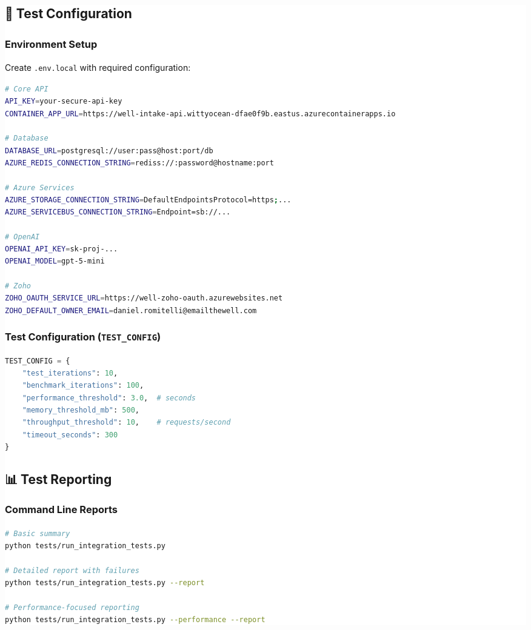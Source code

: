## 🔧 Test Configuration

### Environment Setup

Create `.env.local` with required configuration:

```bash
# Core API
API_KEY=your-secure-api-key
CONTAINER_APP_URL=https://well-intake-api.wittyocean-dfae0f9b.eastus.azurecontainerapps.io

# Database
DATABASE_URL=postgresql://user:pass@host:port/db
AZURE_REDIS_CONNECTION_STRING=rediss://:password@hostname:port

# Azure Services
AZURE_STORAGE_CONNECTION_STRING=DefaultEndpointsProtocol=https;...
AZURE_SERVICEBUS_CONNECTION_STRING=Endpoint=sb://...

# OpenAI
OPENAI_API_KEY=sk-proj-...
OPENAI_MODEL=gpt-5-mini

# Zoho
ZOHO_OAUTH_SERVICE_URL=https://well-zoho-oauth.azurewebsites.net
ZOHO_DEFAULT_OWNER_EMAIL=daniel.romitelli@emailthewell.com
```

### Test Configuration (`TEST_CONFIG`)

```python
TEST_CONFIG = {
    "test_iterations": 10,
    "benchmark_iterations": 100, 
    "performance_threshold": 3.0,  # seconds
    "memory_threshold_mb": 500,
    "throughput_threshold": 10,    # requests/second
    "timeout_seconds": 300
}
```

## 📊 Test Reporting

### Command Line Reports

```bash
# Basic summary
python tests/run_integration_tests.py

# Detailed report with failures
python tests/run_integration_tests.py --report

# Performance-focused reporting
python tests/run_integration_tests.py --performance --report
```
